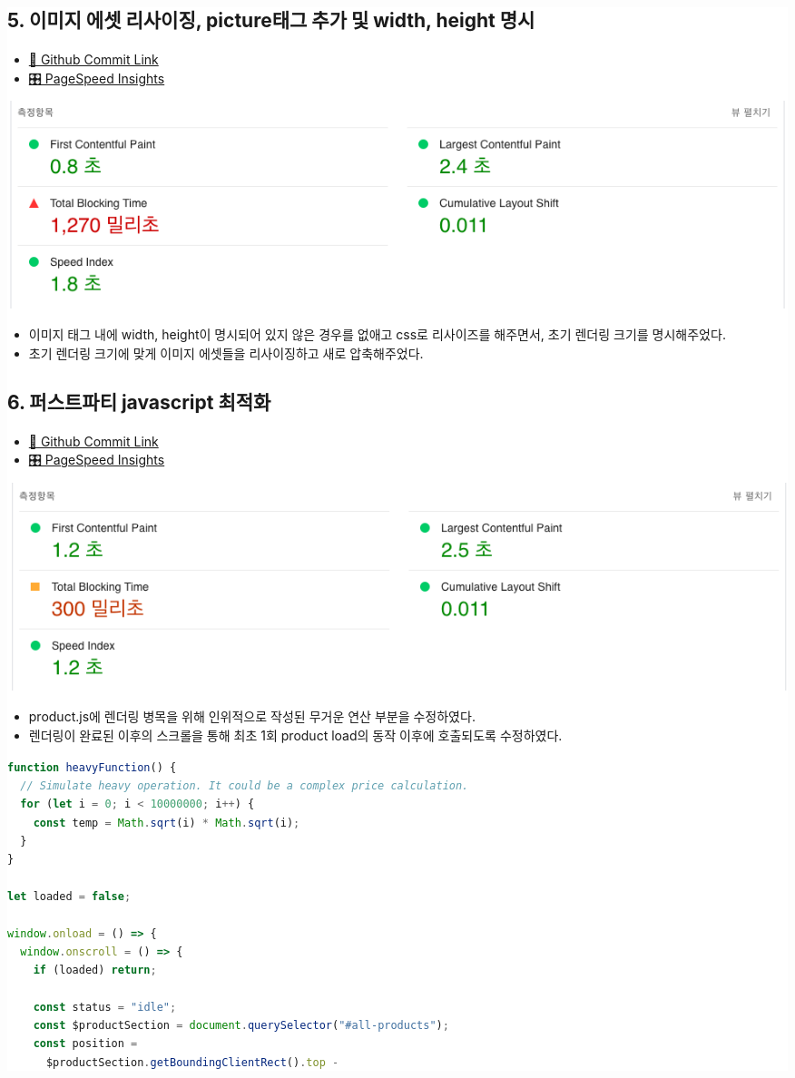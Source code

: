 ## 5. **이미지 에셋 리사이징, picture태그 추가 및 width, height 명시**
- [💾 Github Commit Link](https://github.com/bbbjihan/jihan-optimize-practice.web/commit/ca19d038ab246137148e4b8fa29eb61366f529f1)
- [🎛️ PageSpeed Insights](https://pagespeed.web.dev/analysis/https-jihan-optimize-practice-web-app/klvzh8vtxy?form_factor=mobile)

![alt text](report/image-11.png)

- 이미지 태그 내에 width, height이 명시되어 있지 않은 경우를 없애고 css로 리사이즈를 해주면서, 초기 렌더링 크기를 명시해주었다.
- 초기 렌더링 크기에 맞게 이미지 에셋들을 리사이징하고 새로 압축해주었다.

## 6. 퍼스트파티 javascript 최적화
- [💾 Github Commit Link](https://github.com/bbbjihan/jihan-optimize-practice.web/commit/ca9ea224bed2f6f3096b06b57233e4bdf3da24cc)
- [🎛️ PageSpeed Insights](https://pagespeed.web.dev/analysis/https-jihan-optimize-practice-web-app/1v9ofbpue3?form_factor=mobile)

![alt text](report/image-12.png)

- product.js에 렌더링 병목을 위해 인위적으로 작성된 무거운 연산 부분을 수정하였다.
- 렌더링이 완료된 이후의 스크롤을 통해 최초 1회 product load의 동작 이후에 호출되도록 수정하였다.

```jsx
function heavyFunction() {
  // Simulate heavy operation. It could be a complex price calculation.
  for (let i = 0; i < 10000000; i++) {
    const temp = Math.sqrt(i) * Math.sqrt(i);
  }
}

let loaded = false;

window.onload = () => {
  window.onscroll = () => {
    if (loaded) return;

    const status = "idle";
    const $productSection = document.querySelector("#all-products");
    const position =
      $productSection.getBoundingClientRect().top -
```